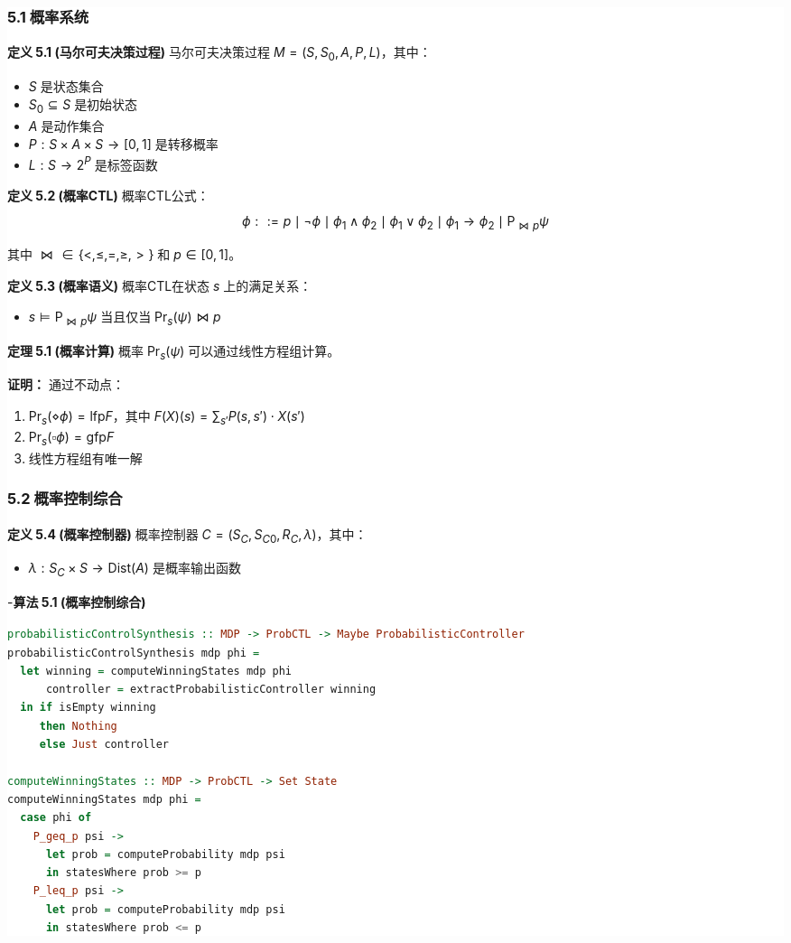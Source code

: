 ### 5.1 概率系统

**定义 5.1 (马尔可夫决策过程)**
马尔可夫决策过程 $M = (S, S_0, A, P, L)$，其中：

- $S$ 是状态集合
- $S_0 \subseteq S$ 是初始状态
- $A$ 是动作集合
- $P : S \times A \times S \rightarrow [0, 1]$ 是转移概率
- $L : S \rightarrow 2^P$ 是标签函数

**定义 5.2 (概率CTL)**
概率CTL公式：
$$\phi ::= p \mid \neg \phi \mid \phi_1 \land \phi_2 \mid \phi_1 \lor \phi_2 \mid \phi_1 \rightarrow \phi_2 \mid \text{P}_{\bowtie p} \psi$$

其中 $\bowtie \in \{<, \leq, =, \geq, >\}$ 和 $p \in [0, 1]$。

**定义 5.3 (概率语义)**
概率CTL在状态 $s$ 上的满足关系：

- $s \models \text{P}_{\bowtie p} \psi$ 当且仅当 $\text{Pr}_s(\psi) \bowtie p$

**定理 5.1 (概率计算)**
概率 $\text{Pr}_s(\psi)$ 可以通过线性方程组计算。

**证明：** 通过不动点：

1. $\text{Pr}_s(\diamond \phi) = \text{lfp} F$，其中 $F(X)(s) = \sum_{s'} P(s, s') \cdot X(s')$
2. $\text{Pr}_s(\square \phi) = \text{gfp} F$
3. 线性方程组有唯一解

### 5.2 概率控制综合

**定义 5.4 (概率控制器)**
概率控制器 $C = (S_C, S_{C0}, R_C, \lambda)$，其中：

- $\lambda : S_C \times S \rightarrow \text{Dist}(A)$ 是概率输出函数

-**算法 5.1 (概率控制综合)**

```haskell
probabilisticControlSynthesis :: MDP -> ProbCTL -> Maybe ProbabilisticController
probabilisticControlSynthesis mdp phi = 
  let winning = computeWinningStates mdp phi
      controller = extractProbabilisticController winning
  in if isEmpty winning 
     then Nothing 
     else Just controller

computeWinningStates :: MDP -> ProbCTL -> Set State
computeWinningStates mdp phi = 
  case phi of
    P_geq_p psi -> 
      let prob = computeProbability mdp psi
      in statesWhere prob >= p
    P_leq_p psi -> 
      let prob = computeProbability mdp psi
      in statesWhere prob <= p
```
